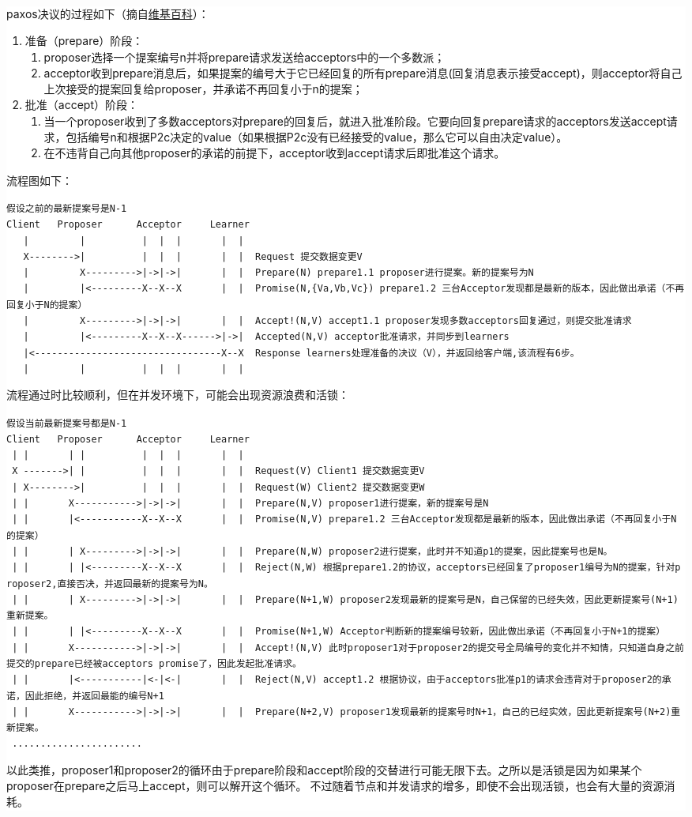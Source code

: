 paxos决议的过程如下（摘自[维基百科](https://zh.wikipedia.org/wiki/Paxos%E7%AE%97%E6%B3%95)）：
1. 准备（prepare）阶段：
	1. proposer选择一个提案编号n并将prepare请求发送给acceptors中的一个多数派；
	1. acceptor收到prepare消息后，如果提案的编号大于它已经回复的所有prepare消息(回复消息表示接受accept)，则acceptor将自己上次接受的提案回复给proposer，并承诺不再回复小于n的提案；
2. 批准（accept）阶段：
	1. 当一个proposer收到了多数acceptors对prepare的回复后，就进入批准阶段。它要向回复prepare请求的acceptors发送accept请求，包括编号n和根据P2c决定的value（如果根据P2c没有已经接受的value，那么它可以自由决定value）。
	1. 在不违背自己向其他proposer的承诺的前提下，acceptor收到accept请求后即批准这个请求。

流程图如下：
```
假设之前的最新提案号是N-1
Client   Proposer      Acceptor     Learner
   |         |          |  |  |       |  | 
   X-------->|          |  |  |       |  |  Request 提交数据变更V
   |         X--------->|->|->|       |  |  Prepare(N) prepare1.1 proposer进行提案。新的提案号为N
   |         |<---------X--X--X       |  |  Promise(N,{Va,Vb,Vc}) prepare1.2 三台Acceptor发现都是最新的版本，因此做出承诺（不再											   回复小于N的提案）
   |         X--------->|->|->|       |  |  Accept!(N,V) accept1.1 proposer发现多数acceptors回复通过，则提交批准请求
   |         |<---------X--X--X------>|->|  Accepted(N,V) acceptor批准请求，并同步到learners
   |<---------------------------------X--X  Response learners处理准备的决议（V），并返回给客户端,该流程有6步。
   |         |          |  |  |       |  |
```

流程通过时比较顺利，但在并发环境下，可能会出现资源浪费和活锁：
```
假设当前最新提案号都是N-1
Client   Proposer      Acceptor     Learner
 | |       | |          |  |  |       |  | 
 X ------->| |          |  |  |       |  |  Request(V) Client1 提交数据变更V
 | X-------->|          |  |  |       |  |  Request(W) Client2 提交数据变更W
 | |	   X----------->|->|->|       |  |  Prepare(N,V) proposer1进行提案，新的提案号是N 
 | |       |<-----------X--X--X       |  |  Promise(N,V) prepare1.2 三台Acceptor发现都是最新的版本，因此做出承诺（不再回复小于N的提案）
 | |       | X--------->|->|->|       |  |  Prepare(N,W) proposer2进行提案，此时并不知道p1的提案，因此提案号也是N。
 | |       | |<---------X--X--X       |  |  Reject(N,W) 根据prepare1.2的协议，acceptors已经回复了proposer1编号为N的提案，针对proposer2,直接否决，并返回最新的提案号为N。
 | |       | X--------->|->|->|       |  |  Prepare(N+1,W) proposer2发现最新的提案号是N，自己保留的已经失效，因此更新提案号(N+1)重新提案。
 | |       | |<---------X--X--X       |  |  Promise(N+1,W) Acceptor判断新的提案编号较新，因此做出承诺（不再回复小于N+1的提案）
 | |       X----------->|->|->|       |  |  Accept!(N,V) 此时proposer1对于proposer2的提交号全局编号的变化并不知情，只知道自身之前提交的prepare已经被acceptors promise了，因此发起批准请求。
 | |       |<-----------|<-|<-|       |  |  Reject(N,V) accept1.2 根据协议，由于acceptors批准p1的请求会违背对于proposer2的承诺，因此拒绝，并返回最能的编号N+1
 | |       X----------->|->|->|       |  |  Prepare(N+2,V) proposer1发现最新的提案号时N+1，自己的已经实效，因此更新提案号(N+2)重新提案。
 .......................
```
以此类推，proposer1和proposer2的循环由于prepare阶段和accept阶段的交替进行可能无限下去。之所以是活锁是因为如果某个proposer在prepare之后马上accept，则可以解开这个循环。 不过随着节点和并发请求的增多，即使不会出现活锁，也会有大量的资源消耗。

